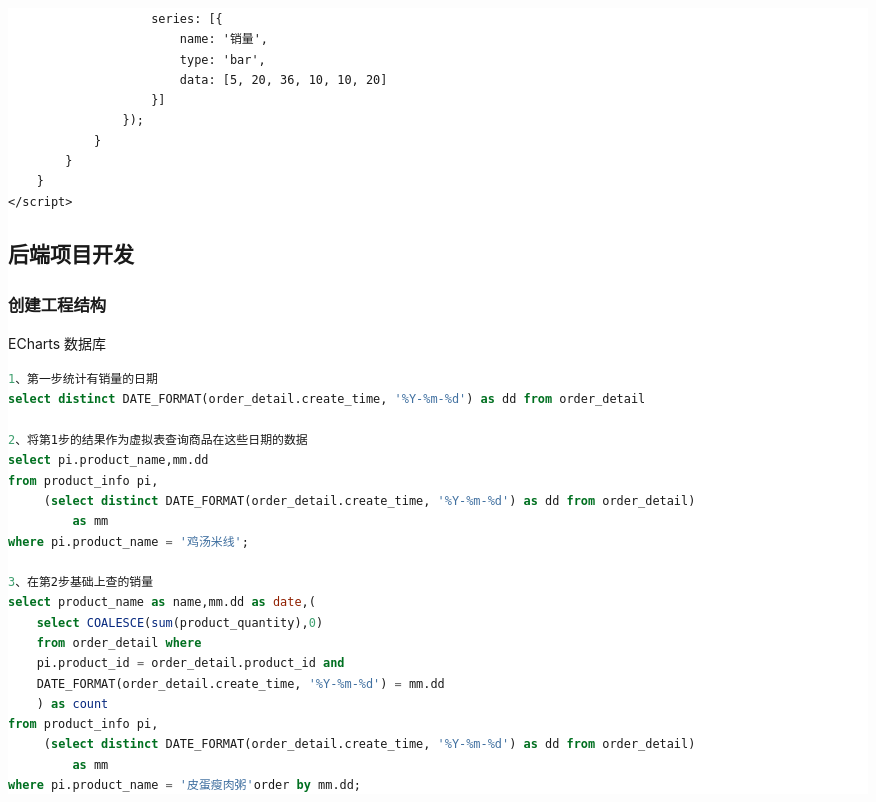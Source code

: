 ```
                    series: [{
                        name: '销量',
                        type: 'bar',
                        data: [5, 20, 36, 10, 10, 20]
                    }]
                });
            }
        }
    }
</script>
```



## 后端项目开发

### 创建工程结构

ECharts 数据库

```sql
1、第一步统计有销量的日期
select distinct DATE_FORMAT(order_detail.create_time, '%Y-%m-%d') as dd from order_detail

2、将第1步的结果作为虚拟表查询商品在这些日期的数据
select pi.product_name,mm.dd
from product_info pi,
     (select distinct DATE_FORMAT(order_detail.create_time, '%Y-%m-%d') as dd from order_detail)
         as mm
where pi.product_name = '鸡汤米线';

3、在第2步基础上查的销量
select product_name as name,mm.dd as date,(
    select COALESCE(sum(product_quantity),0)
    from order_detail where
    pi.product_id = order_detail.product_id and
    DATE_FORMAT(order_detail.create_time, '%Y-%m-%d') = mm.dd
    ) as count
from product_info pi,
     (select distinct DATE_FORMAT(order_detail.create_time, '%Y-%m-%d') as dd from order_detail)
         as mm
where pi.product_name = '皮蛋瘦肉粥'order by mm.dd;
```
